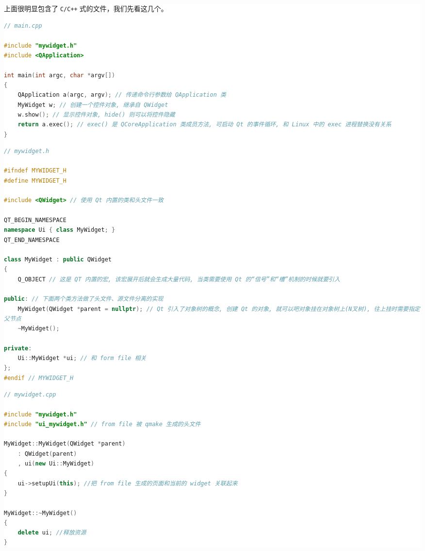 上面很明显包含了 `C/C++` 式的文件，我们先看这几个。

```cpp
// main.cpp

#include "mywidget.h"
#include <QApplication>

int main(int argc, char *argv[])
{
    QApplication a(argc, argv); // 传递命令行参数给 QApplication 类
    MyWidget w; // 创建一个控件对象, 继承自 QWidget
    w.show(); // 显示控件对象, hide() 则可以将控件隐藏
    return a.exec(); // exec() 是 QCoreApplication 类成员方法, 可启动 Qt 的事件循环, 和 Linux 中的 exec 进程替换没有关系
}

```

```cpp
// mywidget.h

#ifndef MYWIDGET_H
#define MYWIDGET_H

#include <QWidget> // 使用 Qt 内置的类和头文件一致

QT_BEGIN_NAMESPACE
namespace Ui { class MyWidget; }
QT_END_NAMESPACE

class MyWidget : public QWidget
{
    Q_OBJECT // 这是 QT 内置的宏, 该宏展开后就会生成大量代码, 当类需要使用 Qt 的“信号”和“槽”机制的时候就要引入

public: // 下面两个类方法做了头文件、源文件分离的实现
    MyWidget(QWidget *parent = nullptr); // Qt 引入了对象树的概念, 创建 Qt 的对象, 就可以吧对象挂在对象树上(N叉树), 往上挂时需要指定父节点
    ~MyWidget();

private:
    Ui::MyWidget *ui; // 和 form file 相关
};
#endif // MYWIDGET_H

```

```cpp
// mywidget.cpp

#include "mywidget.h"
#include "ui_mywidget.h" // from file 被 qmake 生成的头文件

MyWidget::MyWidget(QWidget *parent)
    : QWidget(parent)
    , ui(new Ui::MyWidget)
{
    ui->setupUi(this); //把 from file 生成的页面和当前的 widget 关联起来
}

MyWidget::~MyWidget()
{
    delete ui; //释放资源
}

```
